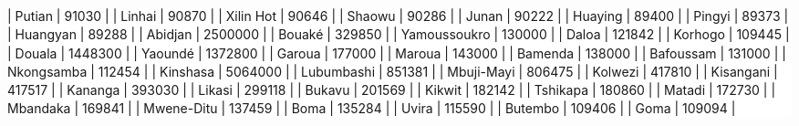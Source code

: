 | Putian | 91030 | 
| Linhai | 90870 | 
| Xilin Hot | 90646 | 
| Shaowu | 90286 | 
| Junan | 90222 | 
| Huaying | 89400 | 
| Pingyi | 89373 | 
| Huangyan | 89288 | 
| Abidjan | 2500000 | 
| Bouaké | 329850 | 
| Yamoussoukro | 130000 | 
| Daloa | 121842 | 
| Korhogo | 109445 | 
| Douala | 1448300 | 
| Yaoundé | 1372800 | 
| Garoua | 177000 | 
| Maroua | 143000 | 
| Bamenda | 138000 | 
| Bafoussam | 131000 | 
| Nkongsamba | 112454 | 
| Kinshasa | 5064000 | 
| Lubumbashi | 851381 | 
| Mbuji-Mayi | 806475 | 
| Kolwezi | 417810 | 
| Kisangani | 417517 | 
| Kananga | 393030 | 
| Likasi | 299118 | 
| Bukavu | 201569 | 
| Kikwit | 182142 | 
| Tshikapa | 180860 | 
| Matadi | 172730 | 
| Mbandaka | 169841 | 
| Mwene-Ditu | 137459 | 
| Boma | 135284 | 
| Uvira | 115590 | 
| Butembo | 109406 | 
| Goma | 109094 | 